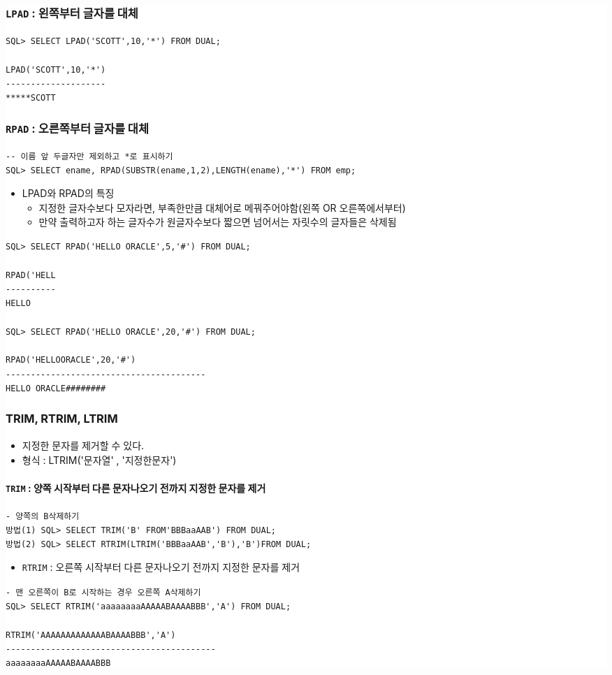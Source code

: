 


### ```LPAD``` : 왼쪽부터 글자를 대체

```
SQL> SELECT LPAD('SCOTT',10,'*') FROM DUAL;

LPAD('SCOTT',10,'*')
--------------------
*****SCOTT
```

### ```RPAD``` : 오른쪽부터 글자를 대체

```
-- 이름 앞 두글자만 제외하고 *로 표시하기
SQL> SELECT ename, RPAD(SUBSTR(ename,1,2),LENGTH(ename),'*') FROM emp;
```

- LPAD와 RPAD의 특징
  - 지정한 글자수보다 모자라면, 부족한만큼 대체어로 메꿔주어야함(왼쪽 OR 오른쪽에서부터)
  - 만약 출력하고자 하는 글자수가 원글자수보다 짧으면 넘어서는 자릿수의 글자들은 삭제됨

```
SQL> SELECT RPAD('HELLO ORACLE',5,'#') FROM DUAL;

RPAD('HELL
----------
HELLO

SQL> SELECT RPAD('HELLO ORACLE',20,'#') FROM DUAL;

RPAD('HELLOORACLE',20,'#')
----------------------------------------
HELLO ORACLE########
```



### TRIM, RTRIM, LTRIM
  - 지정한 문자를 제거할 수 있다.
  - 형식 : LTRIM('문자열' , '지정한문자')
  
#### ```TRIM``` : 양쪽 시작부터 다른 문자나오기 전까지 지정한 문자를 제거
  
```
- 양쪽의 B삭제하기
방법(1) SQL> SELECT TRIM('B' FROM'BBBaaAAB') FROM DUAL;
방법(2) SQL> SELECT RTRIM(LTRIM('BBBaaAAB','B'),'B')FROM DUAL;
```

  - ```RTRIM``` : 오른쪽 시작부터 다른 문자나오기 전까지 지정한 문자를 제거
```
- 맨 오른쪽이 B로 시작하는 경우 오른쪽 A삭제하기
SQL> SELECT RTRIM('aaaaaaaaAAAAABAAAABBB','A') FROM DUAL;

RTRIM('AAAAAAAAAAAAABAAAABBB','A')
------------------------------------------
aaaaaaaaAAAAABAAAABBB
```
